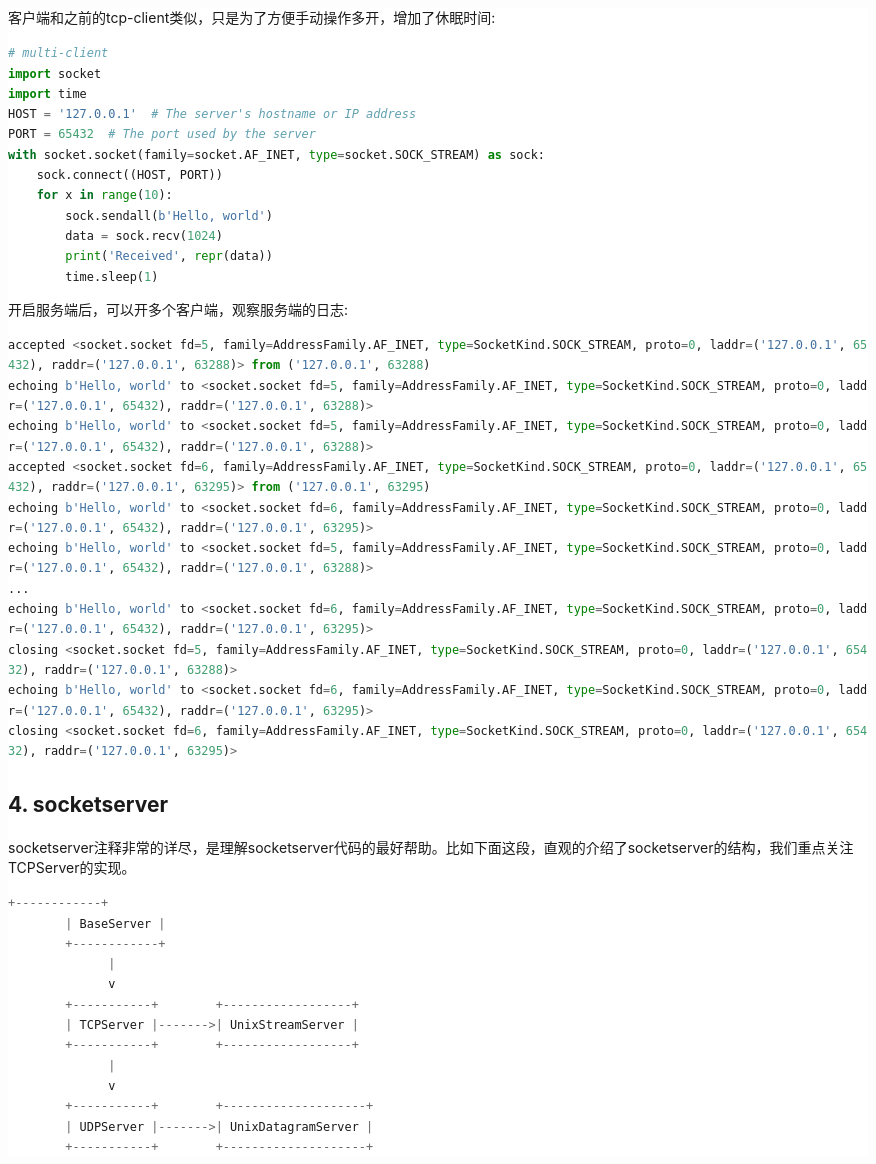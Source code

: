客户端和之前的tcp-client类似，只是为了方便手动操作多开，增加了休眠时间:

```python
# multi-client
import socket
import time
HOST = '127.0.0.1'  # The server's hostname or IP address
PORT = 65432  # The port used by the server
with socket.socket(family=socket.AF_INET, type=socket.SOCK_STREAM) as sock:
    sock.connect((HOST, PORT))
    for x in range(10):
        sock.sendall(b'Hello, world')
        data = sock.recv(1024)
        print('Received', repr(data))
        time.sleep(1)
```

开启服务端后，可以开多个客户端，观察服务端的日志:

```python
accepted <socket.socket fd=5, family=AddressFamily.AF_INET, type=SocketKind.SOCK_STREAM, proto=0, laddr=('127.0.0.1', 65432), raddr=('127.0.0.1', 63288)> from ('127.0.0.1', 63288)
echoing b'Hello, world' to <socket.socket fd=5, family=AddressFamily.AF_INET, type=SocketKind.SOCK_STREAM, proto=0, laddr=('127.0.0.1', 65432), raddr=('127.0.0.1', 63288)>
echoing b'Hello, world' to <socket.socket fd=5, family=AddressFamily.AF_INET, type=SocketKind.SOCK_STREAM, proto=0, laddr=('127.0.0.1', 65432), raddr=('127.0.0.1', 63288)>
accepted <socket.socket fd=6, family=AddressFamily.AF_INET, type=SocketKind.SOCK_STREAM, proto=0, laddr=('127.0.0.1', 65432), raddr=('127.0.0.1', 63295)> from ('127.0.0.1', 63295)
echoing b'Hello, world' to <socket.socket fd=6, family=AddressFamily.AF_INET, type=SocketKind.SOCK_STREAM, proto=0, laddr=('127.0.0.1', 65432), raddr=('127.0.0.1', 63295)>
echoing b'Hello, world' to <socket.socket fd=5, family=AddressFamily.AF_INET, type=SocketKind.SOCK_STREAM, proto=0, laddr=('127.0.0.1', 65432), raddr=('127.0.0.1', 63288)>
...
echoing b'Hello, world' to <socket.socket fd=6, family=AddressFamily.AF_INET, type=SocketKind.SOCK_STREAM, proto=0, laddr=('127.0.0.1', 65432), raddr=('127.0.0.1', 63295)>
closing <socket.socket fd=5, family=AddressFamily.AF_INET, type=SocketKind.SOCK_STREAM, proto=0, laddr=('127.0.0.1', 65432), raddr=('127.0.0.1', 63288)>
echoing b'Hello, world' to <socket.socket fd=6, family=AddressFamily.AF_INET, type=SocketKind.SOCK_STREAM, proto=0, laddr=('127.0.0.1', 65432), raddr=('127.0.0.1', 63295)>
closing <socket.socket fd=6, family=AddressFamily.AF_INET, type=SocketKind.SOCK_STREAM, proto=0, laddr=('127.0.0.1', 65432), raddr=('127.0.0.1', 63295)>
```

## 4. socketserver

socketserver注释非常的详尽，是理解socketserver代码的最好帮助。比如下面这段，直观的介绍了socketserver的结构，我们重点关注TCPServer的实现。

```python
+------------+
        | BaseServer |
        +------------+
              |
              v
        +-----------+        +------------------+
        | TCPServer |------->| UnixStreamServer |
        +-----------+        +------------------+
              |
              v
        +-----------+        +--------------------+
        | UDPServer |------->| UnixDatagramServer |
        +-----------+        +--------------------+
```
